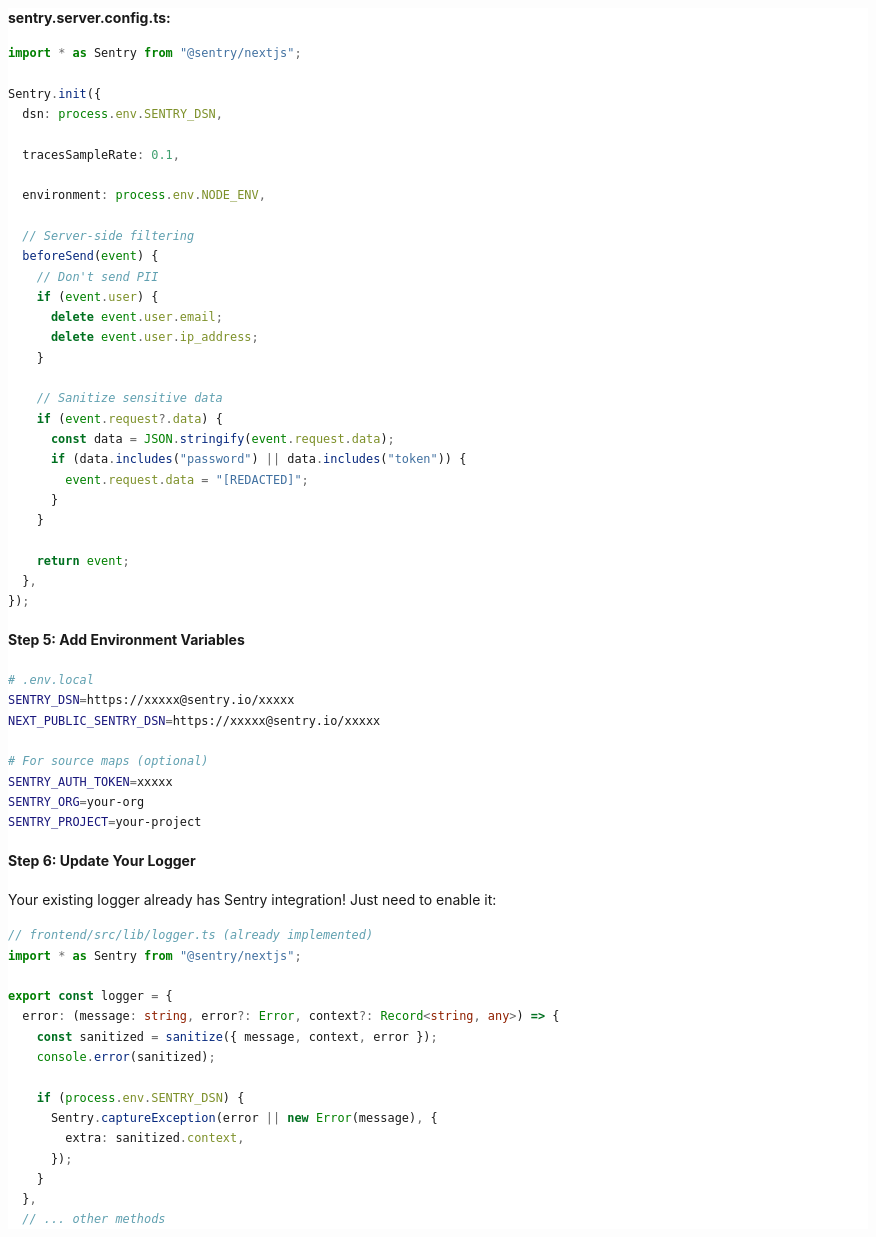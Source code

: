 **sentry.server.config.ts:**

```typescript
import * as Sentry from "@sentry/nextjs";

Sentry.init({
  dsn: process.env.SENTRY_DSN,

  tracesSampleRate: 0.1,

  environment: process.env.NODE_ENV,

  // Server-side filtering
  beforeSend(event) {
    // Don't send PII
    if (event.user) {
      delete event.user.email;
      delete event.user.ip_address;
    }

    // Sanitize sensitive data
    if (event.request?.data) {
      const data = JSON.stringify(event.request.data);
      if (data.includes("password") || data.includes("token")) {
        event.request.data = "[REDACTED]";
      }
    }

    return event;
  },
});
```

#### Step 5: Add Environment Variables

```bash
# .env.local
SENTRY_DSN=https://xxxxx@sentry.io/xxxxx
NEXT_PUBLIC_SENTRY_DSN=https://xxxxx@sentry.io/xxxxx

# For source maps (optional)
SENTRY_AUTH_TOKEN=xxxxx
SENTRY_ORG=your-org
SENTRY_PROJECT=your-project
```

#### Step 6: Update Your Logger

Your existing logger already has Sentry integration! Just need to enable it:

```typescript
// frontend/src/lib/logger.ts (already implemented)
import * as Sentry from "@sentry/nextjs";

export const logger = {
  error: (message: string, error?: Error, context?: Record<string, any>) => {
    const sanitized = sanitize({ message, context, error });
    console.error(sanitized);

    if (process.env.SENTRY_DSN) {
      Sentry.captureException(error || new Error(message), {
        extra: sanitized.context,
      });
    }
  },
  // ... other methods
```